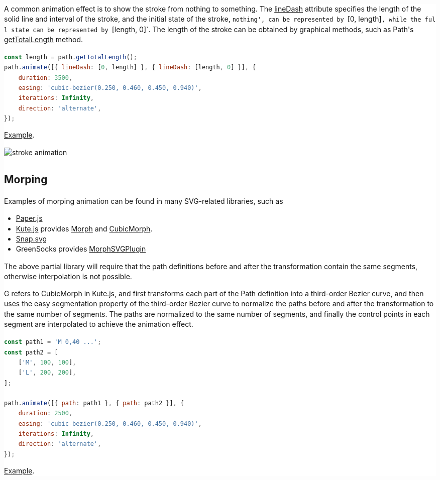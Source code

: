 A common animation effect is to show the stroke from nothing to something. The [lineDash](/api/basic/display-object#linedash) attribute specifies the length of the solid line and interval of the stroke, and the initial state of the stroke, `nothing', can be represented by `[0, length]`, while the full state can be represented by `[length, 0]`. The length of the stroke can be obtained by graphical methods, such as Path's [getTotalLength](/en/docs/api/basic/path#gettotallength-number) method.

```js
const length = path.getTotalLength();
path.animate([{ lineDash: [0, length] }, { lineDash: [length, 0] }], {
    duration: 3500,
    easing: 'cubic-bezier(0.250, 0.460, 0.450, 0.940)',
    iterations: Infinity,
    direction: 'alternate',
});
```

[Example](/en/examples/animation#line-dash).

<img src="https://gw.alipayobjects.com/mdn/rms_6ae20b/afts/img/A*8NOsQoWLm2IAAAAAAAAAAAAAARQnAQ" width="400" alt="stroke animation">

## Morping

Examples of morping animation can be found in many SVG-related libraries, such as

-   [Paper.js](http://paperjs.org/)
-   [Kute.js](https://thednp.github.io/kute.js/) provides [Morph](https://thednp.github.io/kute.js/svgMorph.html) and [CubicMorph](https://thednp.github.io/kute.js/svgCubicMorph.html).
-   [Snap.svg](http://snapsvg.io/)
-   GreenSocks provides [MorphSVGPlugin](https://greensock.com/docs/v2/Plugins/MorphSVGPlugin)

The above partial library will require that the path definitions before and after the transformation contain the same segments, otherwise interpolation is not possible.

G refers to [CubicMorph](https://thednp.github.io/kute.js/svgCubicMorph.html) in Kute.js, and first transforms each part of the Path definition into a third-order Bezier curve, and then uses the easy segmentation property of the third-order Bezier curve to normalize the paths before and after the transformation to the same number of segments. The paths are normalized to the same number of segments, and finally the control points in each segment are interpolated to achieve the animation effect.

```js
const path1 = 'M 0,40 ...';
const path2 = [
    ['M', 100, 100],
    ['L', 200, 200],
];

path.animate([{ path: path1 }, { path: path2 }], {
    duration: 2500,
    easing: 'cubic-bezier(0.250, 0.460, 0.450, 0.940)',
    iterations: Infinity,
    direction: 'alternate',
});
```

[Example](/en/examples/animation#morph).

